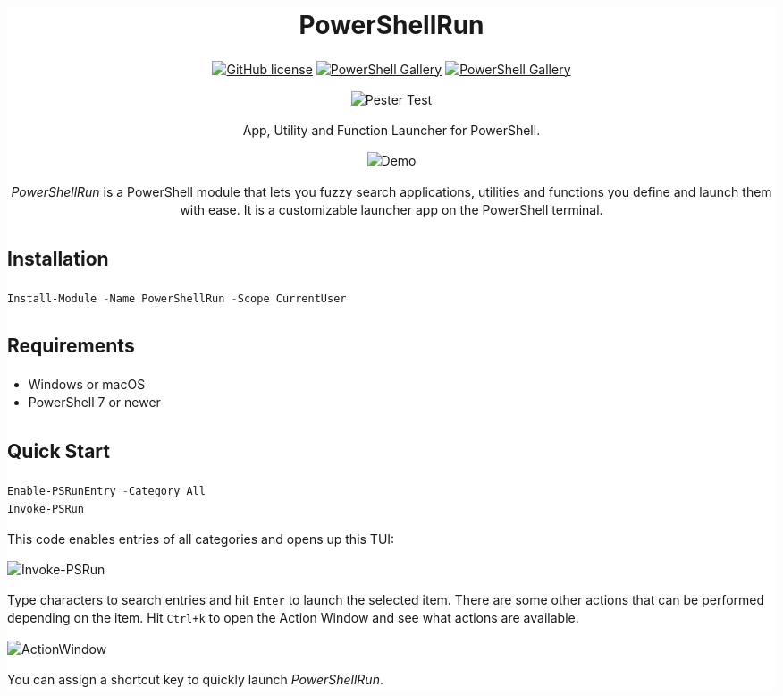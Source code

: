 <div align="center">

# PowerShellRun


[![GitHub license](https://img.shields.io/github/license/mdgrs-mei/PowerShellRun)](https://github.com/mdgrs-mei/PowerShellRun/blob/main/LICENSE)
[![PowerShell Gallery](https://img.shields.io/powershellgallery/p/PowerShellRun)](https://www.powershellgallery.com/packages/PowerShellRun)
[![PowerShell Gallery](https://img.shields.io/powershellgallery/dt/PowerShellRun)](https://www.powershellgallery.com/packages/PowerShellRun)

[![Pester Test](https://github.com/mdgrs-mei/PowerShellRun/actions/workflows/pester-test.yml/badge.svg)](https://github.com/mdgrs-mei/PowerShellRun/actions/workflows/pester-test.yml)

App, Utility and Function Launcher for PowerShell.

![Demo](https://github.com/mdgrs-mei/PowerShellRun/assets/81177095/d133be41-be9b-4045-8fa0-5194220a56fe)

*PowerShellRun* is a PowerShell module that lets you fuzzy search applications, utilities and functions you define and launch them
 with ease. It is a customizable launcher app on the PowerShell terminal.
 
 </div>

## Installation

```powershell
Install-Module -Name PowerShellRun -Scope CurrentUser
```

## Requirements

- Windows or macOS
- PowerShell 7 or newer

## Quick Start

```powershell
Enable-PSRunEntry -Category All
Invoke-PSRun
```

This code enables entries of all categories and opens up this TUI:

![Invoke-PSRun](https://github.com/mdgrs-mei/PowerShellRun/assets/81177095/f923bc43-c76b-433a-ada1-c2f49fdaba4e)

Type characters to search entries and hit `Enter` to launch the selected item. There are some other actions that can be performed depending on the item. Hit `Ctrl+k` to open the Action Window and see what actions are available.

![ActionWindow](https://github.com/mdgrs-mei/PowerShellRun/assets/81177095/7abc7a2b-7252-4fc7-9753-796186fcb2ec)

You can assign a shortcut key to quickly launch *PowerShellRun*.
